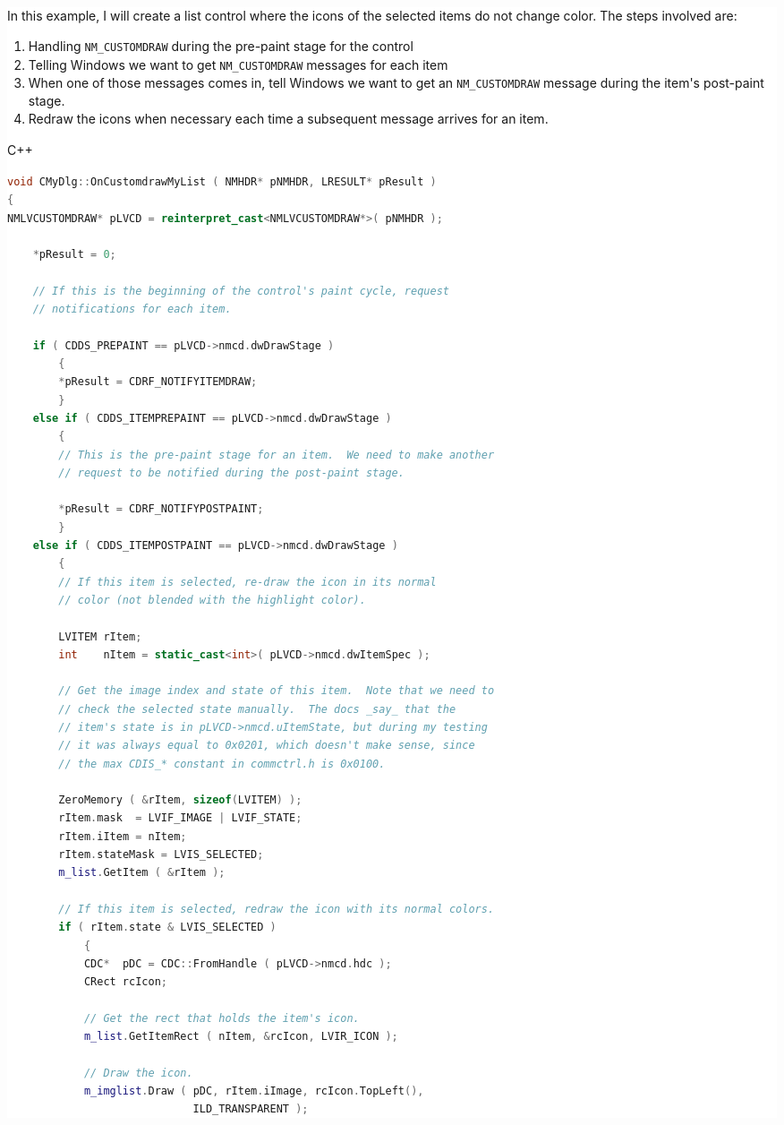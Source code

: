 In this example, I will create a list control where the icons of the selected items do not change color. The steps involved are:

1.  Handling `NM_CUSTOMDRAW` during the pre-paint stage for the control
2.  Telling Windows we want to get `NM_CUSTOMDRAW` messages for each item
3.  When one of those messages comes in, tell Windows we want to get an `NM_CUSTOMDRAW` message during the item's post-paint stage.
4.  Redraw the icons when necessary each time a subsequent message arrives for an item.

C++

```cpp
void CMyDlg::OnCustomdrawMyList ( NMHDR* pNMHDR, LRESULT* pResult )
{
NMLVCUSTOMDRAW* pLVCD = reinterpret_cast<NMLVCUSTOMDRAW*>( pNMHDR );

    *pResult = 0;

    // If this is the beginning of the control's paint cycle, request
    // notifications for each item.

    if ( CDDS_PREPAINT == pLVCD->nmcd.dwDrawStage )
        {
        *pResult = CDRF_NOTIFYITEMDRAW;
        }
    else if ( CDDS_ITEMPREPAINT == pLVCD->nmcd.dwDrawStage )
        {
        // This is the pre-paint stage for an item.  We need to make another
        // request to be notified during the post-paint stage.

        *pResult = CDRF_NOTIFYPOSTPAINT;
        }
    else if ( CDDS_ITEMPOSTPAINT == pLVCD->nmcd.dwDrawStage )
        {
        // If this item is selected, re-draw the icon in its normal
        // color (not blended with the highlight color).

        LVITEM rItem;
        int    nItem = static_cast<int>( pLVCD->nmcd.dwItemSpec );

        // Get the image index and state of this item.  Note that we need to
        // check the selected state manually.  The docs _say_ that the
        // item's state is in pLVCD->nmcd.uItemState, but during my testing
        // it was always equal to 0x0201, which doesn't make sense, since
        // the max CDIS_* constant in commctrl.h is 0x0100.

        ZeroMemory ( &rItem, sizeof(LVITEM) );
        rItem.mask  = LVIF_IMAGE | LVIF_STATE;
        rItem.iItem = nItem;
        rItem.stateMask = LVIS_SELECTED;
        m_list.GetItem ( &rItem );

        // If this item is selected, redraw the icon with its normal colors.
        if ( rItem.state & LVIS_SELECTED )
            {
            CDC*  pDC = CDC::FromHandle ( pLVCD->nmcd.hdc );
            CRect rcIcon;

            // Get the rect that holds the item's icon.
            m_list.GetItemRect ( nItem, &rcIcon, LVIR_ICON );

            // Draw the icon.
            m_imglist.Draw ( pDC, rItem.iImage, rcIcon.TopLeft(),
                             ILD_TRANSPARENT );

```
